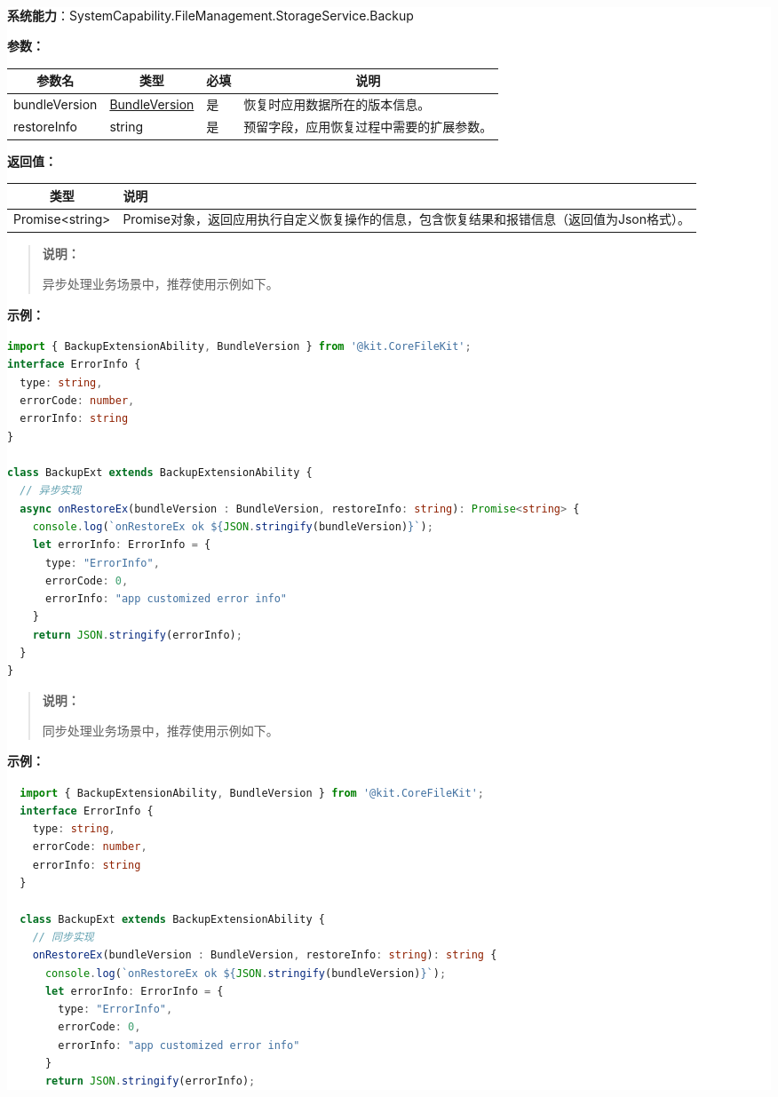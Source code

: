 **系统能力**：SystemCapability.FileManagement.StorageService.Backup

**参数：**

| 参数名        | 类型                            | 必填 | 说明                           |
| ------------- | ------------------------------- | ---- | ------------------------------ |
| bundleVersion | [BundleVersion](#bundleversion) | 是   | 恢复时应用数据所在的版本信息。 |
| restoreInfo |string | 是   | 预留字段，应用恢复过程中需要的扩展参数。 |

**返回值：**

| 类型                            | 说明    |
| ----------------------------- | :---- |
| Promise&lt;string&gt; |Promise对象，返回应用执行自定义恢复操作的信息，包含恢复结果和报错信息（返回值为Json格式）。|

> **说明：**
>
> 异步处理业务场景中，推荐使用示例如下。

**示例：**

  ```ts
  import { BackupExtensionAbility, BundleVersion } from '@kit.CoreFileKit';
  interface ErrorInfo {
    type: string,
    errorCode: number,
    errorInfo: string
  }

  class BackupExt extends BackupExtensionAbility {
    // 异步实现
    async onRestoreEx(bundleVersion : BundleVersion, restoreInfo: string): Promise<string> {
      console.log(`onRestoreEx ok ${JSON.stringify(bundleVersion)}`);
      let errorInfo: ErrorInfo = {
        type: "ErrorInfo",
        errorCode: 0,
        errorInfo: "app customized error info"
      }
      return JSON.stringify(errorInfo);
    }
  }
  ```

> **说明：**
>
> 同步处理业务场景中，推荐使用示例如下。

**示例：**

```ts
  import { BackupExtensionAbility, BundleVersion } from '@kit.CoreFileKit';
  interface ErrorInfo {
    type: string,
    errorCode: number,
    errorInfo: string
  }

  class BackupExt extends BackupExtensionAbility {
    // 同步实现
    onRestoreEx(bundleVersion : BundleVersion, restoreInfo: string): string {
      console.log(`onRestoreEx ok ${JSON.stringify(bundleVersion)}`);
      let errorInfo: ErrorInfo = {
        type: "ErrorInfo",
        errorCode: 0,
        errorInfo: "app customized error info"
      }
      return JSON.stringify(errorInfo);
```